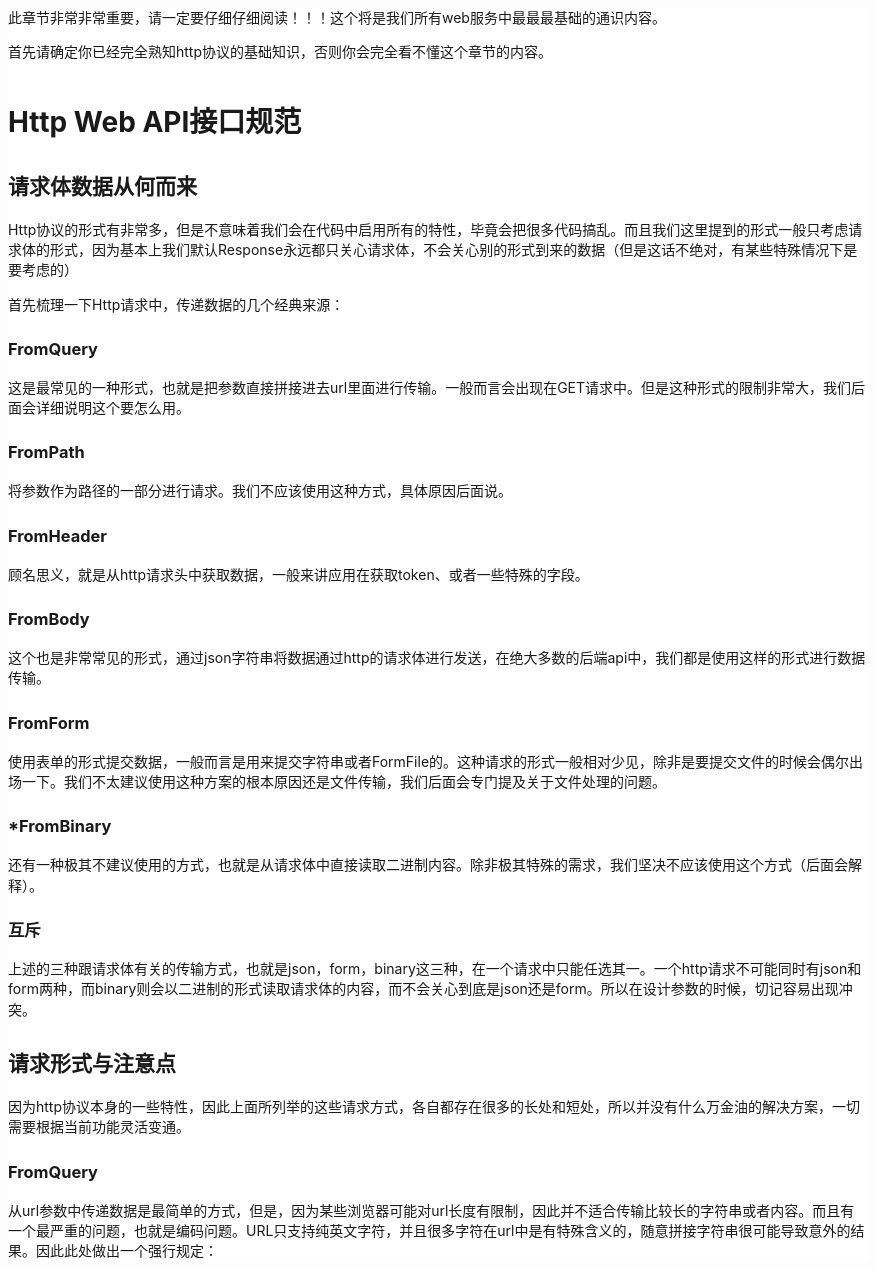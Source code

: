 此章节非常非常重要，请一定要仔细仔细阅读！！！这个将是我们所有web服务中最最最基础的通识内容。

首先请确定你已经完全熟知http协议的基础知识，否则你会完全看不懂这个章节的内容。

# Http Web API接口规范

## 请求体数据从何而来

Http协议的形式有非常多，但是不意味着我们会在代码中启用所有的特性，毕竟会把很多代码搞乱。而且我们这里提到的形式一般只考虑请求体的形式，因为基本上我们默认Response永远都只关心请求体，不会关心别的形式到来的数据（但是这话不绝对，有某些特殊情况下是要考虑的）

首先梳理一下Http请求中，传递数据的几个经典来源：

### FromQuery

这是最常见的一种形式，也就是把参数直接拼接进去url里面进行传输。一般而言会出现在GET请求中。但是这种形式的限制非常大，我们后面会详细说明这个要怎么用。

### FromPath

将参数作为路径的一部分进行请求。我们不应该使用这种方式，具体原因后面说。

### FromHeader

顾名思义，就是从http请求头中获取数据，一般来讲应用在获取token、或者一些特殊的字段。

### FromBody

这个也是非常常见的形式，通过json字符串将数据通过http的请求体进行发送，在绝大多数的后端api中，我们都是使用这样的形式进行数据传输。

### FromForm

使用表单的形式提交数据，一般而言是用来提交字符串或者FormFile的。这种请求的形式一般相对少见，除非是要提交文件的时候会偶尔出场一下。我们不太建议使用这种方案的根本原因还是文件传输，我们后面会专门提及关于文件处理的问题。

### *FromBinary

还有一种极其不建议使用的方式，也就是从请求体中直接读取二进制内容。除非极其特殊的需求，我们坚决不应该使用这个方式（后面会解释）。

### 互斥

上述的三种跟请求体有关的传输方式，也就是json，form，binary这三种，在一个请求中只能任选其一。一个http请求不可能同时有json和form两种，而binary则会以二进制的形式读取请求体的内容，而不会关心到底是json还是form。所以在设计参数的时候，切记容易出现冲突。



## 请求形式与注意点

因为http协议本身的一些特性，因此上面所列举的这些请求方式，各自都存在很多的长处和短处，所以并没有什么万金油的解决方案，一切需要根据当前功能灵活变通。

### FromQuery

从url参数中传递数据是最简单的方式，但是，因为某些浏览器可能对url长度有限制，因此并不适合传输比较长的字符串或者内容。而且有一个最严重的问题，也就是编码问题。URL只支持纯英文字符，并且很多字符在url中是有特殊含义的，随意拼接字符串很可能导致意外的结果。因此此处做出一个强行规定：
